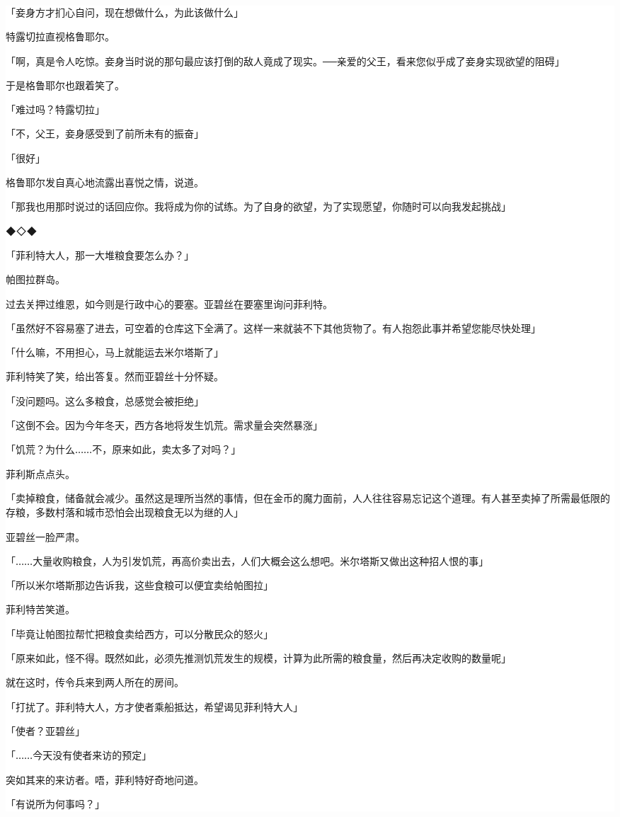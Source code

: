「妾身方才扪心自问，现在想做什么，为此该做什么」

特露切拉直视格鲁耶尔。

「啊，真是令人吃惊。妾身当时说的那句最应该打倒的敌人竟成了现实。──亲爱的父王，看来您似乎成了妾身实现欲望的阻碍」

于是格鲁耶尔也跟着笑了。

「难过吗？特露切拉」

「不，父王，妾身感受到了前所未有的振奋」

「很好」

格鲁耶尔发自真心地流露出喜悦之情，说道。

「那我也用那时说过的话回应你。我将成为你的试练。为了自身的欲望，为了实现愿望，你随时可以向我发起挑战」

◆◇◆

「菲利特大人，那一大堆粮食要怎么办？」

帕图拉群岛。

过去关押过维恩，如今则是行政中心的要塞。亚碧丝在要塞里询问菲利特。

「虽然好不容易塞了进去，可空着的仓库这下全满了。这样一来就装不下其他货物了。有人抱怨此事并希望您能尽快处理」

「什么嘛，不用担心，马上就能运去米尔塔斯了」

菲利特笑了笑，给出答复。然而亚碧丝十分怀疑。

「没问题吗。这么多粮食，总感觉会被拒绝」

「这倒不会。因为今年冬天，西方各地将发生饥荒。需求量会突然暴涨」

「饥荒？为什么……不，原来如此，卖太多了对吗？」

菲利斯点点头。

「卖掉粮食，储备就会减少。虽然这是理所当然的事情，但在金币的魔力面前，人人往往容易忘记这个道理。有人甚至卖掉了所需最低限的存粮，多数村落和城市恐怕会出现粮食无以为继的人」

亚碧丝一脸严肃。

「……大量收购粮食，人为引发饥荒，再高价卖出去，人们大概会这么想吧。米尔塔斯又做出这种招人恨的事」

「所以米尔塔斯那边告诉我，这些食粮可以便宜卖给帕图拉」

菲利特苦笑道。

「毕竟让帕图拉帮忙把粮食卖给西方，可以分散民众的怒火」

「原来如此，怪不得。既然如此，必须先推测饥荒发生的规模，计算为此所需的粮食量，然后再决定收购的数量呢」

就在这时，传令兵来到两人所在的房间。

「打扰了。菲利特大人，方才使者乘船抵达，希望谒见菲利特大人」

「使者？亚碧丝」

「……今天没有使者来访的预定」

突如其来的来访者。唔，菲利特好奇地问道。

「有说所为何事吗？」
